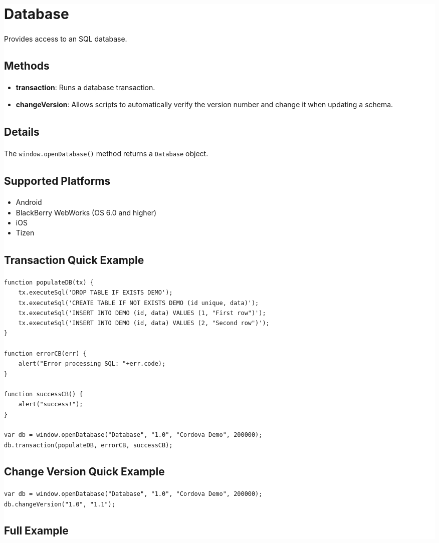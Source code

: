 

# Database

Provides access to an SQL database.

## Methods

- __transaction__: Runs a database transaction.

- __changeVersion__: Allows scripts to automatically verify the version number and change it when updating a schema.

## Details

The `window.openDatabase()` method returns a `Database` object.

## Supported Platforms

- Android
- BlackBerry WebWorks (OS 6.0 and higher)
- iOS
- Tizen

## Transaction Quick Example

    function populateDB(tx) {
        tx.executeSql('DROP TABLE IF EXISTS DEMO');
        tx.executeSql('CREATE TABLE IF NOT EXISTS DEMO (id unique, data)');
        tx.executeSql('INSERT INTO DEMO (id, data) VALUES (1, "First row")');
        tx.executeSql('INSERT INTO DEMO (id, data) VALUES (2, "Second row")');
    }

    function errorCB(err) {
        alert("Error processing SQL: "+err.code);
    }

    function successCB() {
        alert("success!");
    }

    var db = window.openDatabase("Database", "1.0", "Cordova Demo", 200000);
    db.transaction(populateDB, errorCB, successCB);

## Change Version Quick Example

    var db = window.openDatabase("Database", "1.0", "Cordova Demo", 200000);
    db.changeVersion("1.0", "1.1");

## Full Example
